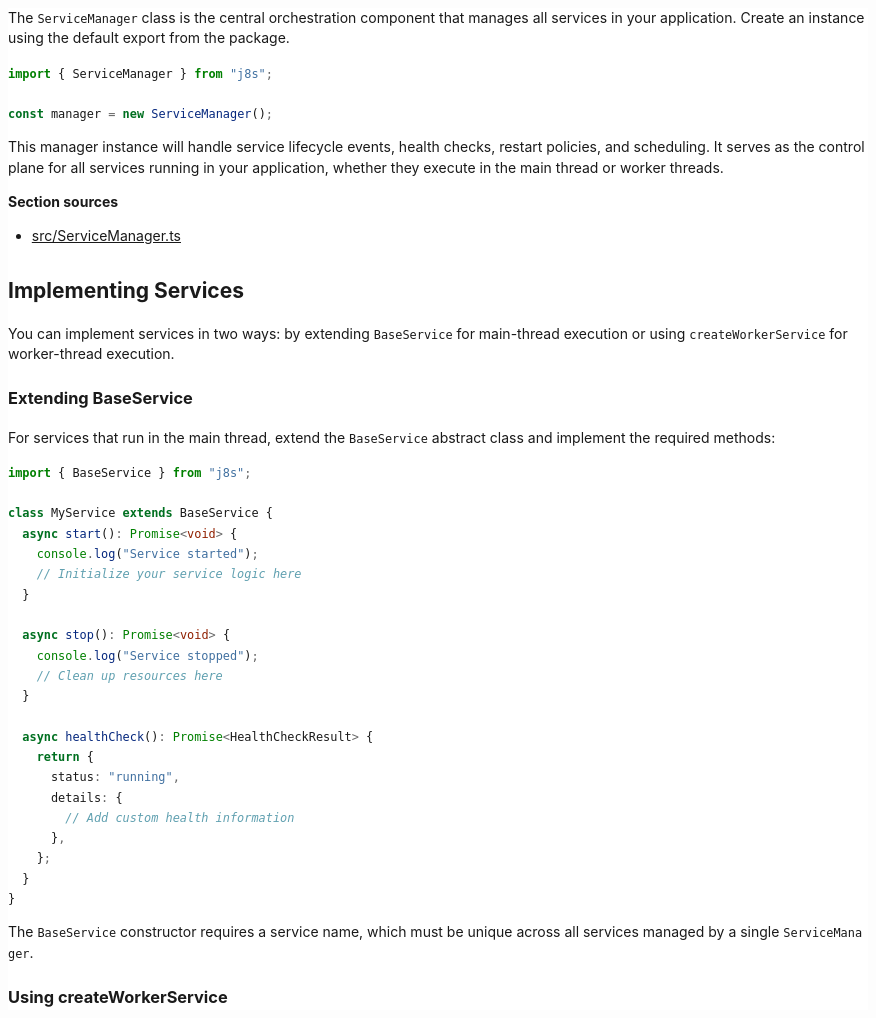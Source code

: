 The `ServiceManager` class is the central orchestration component that manages all services in your application. Create an instance using the default export from the package.

```typescript
import { ServiceManager } from "j8s";

const manager = new ServiceManager();
```

This manager instance will handle service lifecycle events, health checks, restart policies, and scheduling. It serves as the control plane for all services running in your application, whether they execute in the main thread or worker threads.

**Section sources**
- [src/ServiceManager.ts](file://src/ServiceManager.ts#L58-L67)

## Implementing Services

You can implement services in two ways: by extending `BaseService` for main-thread execution or using `createWorkerService` for worker-thread execution.

### Extending BaseService

For services that run in the main thread, extend the `BaseService` abstract class and implement the required methods:

```typescript
import { BaseService } from "j8s";

class MyService extends BaseService {
  async start(): Promise<void> {
    console.log("Service started");
    // Initialize your service logic here
  }

  async stop(): Promise<void> {
    console.log("Service stopped");
    // Clean up resources here
  }

  async healthCheck(): Promise<HealthCheckResult> {
    return {
      status: "running",
      details: {
        // Add custom health information
      },
    };
  }
}
```

The `BaseService` constructor requires a service name, which must be unique across all services managed by a single `ServiceManager`.

### Using createWorkerService
